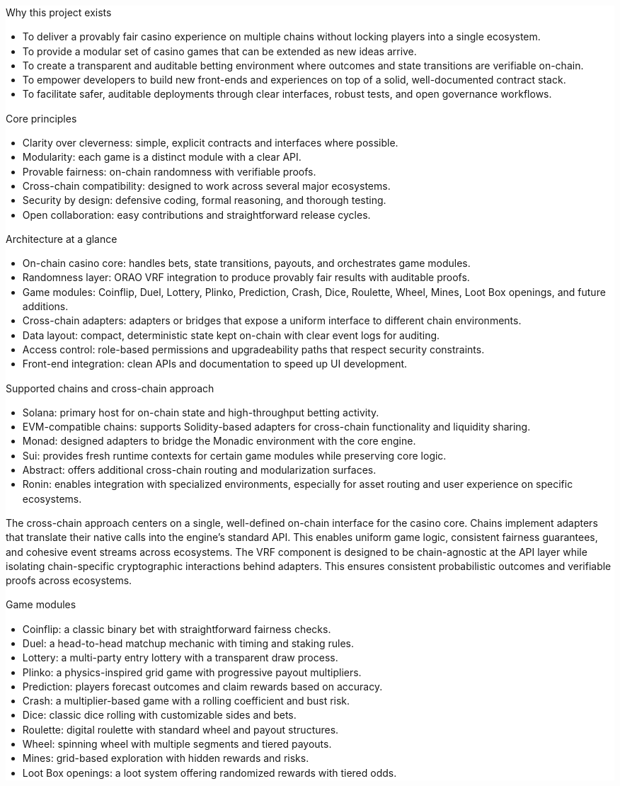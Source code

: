 Why this project exists
- To deliver a provably fair casino experience on multiple chains without locking players into a single ecosystem.
- To provide a modular set of casino games that can be extended as new ideas arrive.
- To create a transparent and auditable betting environment where outcomes and state transitions are verifiable on-chain.
- To empower developers to build new front-ends and experiences on top of a solid, well-documented contract stack.
- To facilitate safer, auditable deployments through clear interfaces, robust tests, and open governance workflows.

Core principles
- Clarity over cleverness: simple, explicit contracts and interfaces where possible.
- Modularity: each game is a distinct module with a clear API.
- Provable fairness: on-chain randomness with verifiable proofs.
- Cross-chain compatibility: designed to work across several major ecosystems.
- Security by design: defensive coding, formal reasoning, and thorough testing.
- Open collaboration: easy contributions and straightforward release cycles.

Architecture at a glance
- On-chain casino core: handles bets, state transitions, payouts, and orchestrates game modules.
- Randomness layer: ORAO VRF integration to produce provably fair results with auditable proofs.
- Game modules: Coinflip, Duel, Lottery, Plinko, Prediction, Crash, Dice, Roulette, Wheel, Mines, Loot Box openings, and future additions.
- Cross-chain adapters: adapters or bridges that expose a uniform interface to different chain environments.
- Data layout: compact, deterministic state kept on-chain with clear event logs for auditing.
- Access control: role-based permissions and upgradeability paths that respect security constraints.
- Front-end integration: clean APIs and documentation to speed up UI development.

Supported chains and cross-chain approach
- Solana: primary host for on-chain state and high-throughput betting activity.
- EVM-compatible chains: supports Solidity-based adapters for cross-chain functionality and liquidity sharing.
- Monad: designed adapters to bridge the Monadic environment with the core engine.
- Sui: provides fresh runtime contexts for certain game modules while preserving core logic.
- Abstract: offers additional cross-chain routing and modularization surfaces.
- Ronin: enables integration with specialized environments, especially for asset routing and user experience on specific ecosystems.

The cross-chain approach centers on a single, well-defined on-chain interface for the casino core. Chains implement adapters that translate their native calls into the engine’s standard API. This enables uniform game logic, consistent fairness guarantees, and cohesive event streams across ecosystems. The VRF component is designed to be chain-agnostic at the API layer while isolating chain-specific cryptographic interactions behind adapters. This ensures consistent probabilistic outcomes and verifiable proofs across ecosystems.

Game modules
- Coinflip: a classic binary bet with straightforward fairness checks.
- Duel: a head-to-head matchup mechanic with timing and staking rules.
- Lottery: a multi-party entry lottery with a transparent draw process.
- Plinko: a physics-inspired grid game with progressive payout multipliers.
- Prediction: players forecast outcomes and claim rewards based on accuracy.
- Crash: a multiplier-based game with a rolling coefficient and bust risk.
- Dice: classic dice rolling with customizable sides and bets.
- Roulette: digital roulette with standard wheel and payout structures.
- Wheel: spinning wheel with multiple segments and tiered payouts.
- Mines: grid-based exploration with hidden rewards and risks.
- Loot Box openings: a loot system offering randomized rewards with tiered odds.
